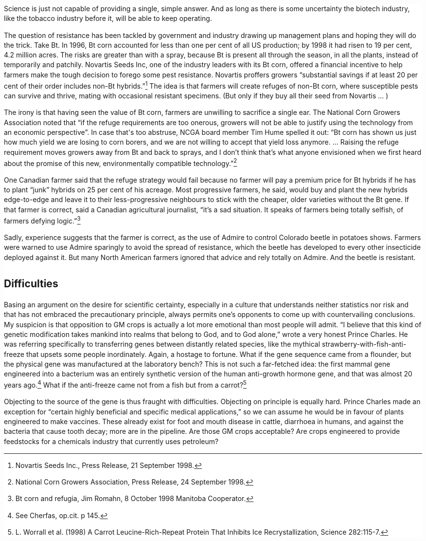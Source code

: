 Science is just not capable of providing a single, simple answer. And as long as there is some uncertainty the biotech industry, like the tobacco industry before it, will be able to keep operating.

The question of resistance has been tackled by government and industry drawing up management plans and hoping they will do the trick. Take Bt. In 1996, Bt corn accounted for less than one per cent of all US production; by 1998 it had risen to 19 per cent, 4.2 million acres. The risks are greater than with a spray, because Bt is present all through the season, in all the plants, instead of temporarily and patchily. Novartis Seeds Inc, one of the industry leaders with its Bt corn, offered a financial incentive to help farmers make the tough decision to forego some pest resistance. Novartis proffers growers “substantial savings if at least 20 per cent of their order includes non-Bt hybrids.”[^14] The idea is that farmers will create refuges of non-Bt corn, where susceptible pests can survive and thrive, mating with occasional resistant specimens. (But only if they buy all their seed from Novartis ... )

The irony is that having seen the value of Bt corn, farmers are unwilling to sacrifice a single ear. The National Corn Growers Association noted that “if the refuge requirements are too onerous, growers will not be able to justify using the technology from an economic perspective”. In case that's too abstruse, NCGA board member Tim Hume spelled it out: “Bt corn has shown us just how much yield we are losing to corn borers, and we are not willing to accept that yield loss anymore. ... Raising the refuge requirement moves growers away from Bt and back to sprays, and I don’t think that’s what anyone envisioned when we first heard about the promise of this new, environmentally compatible technology.”[^15]

One Canadian farmer said that the refuge strategy would fail because no farmer will pay a premium price for Bt hybrids if he has to plant “junk” hybrids on 25 per cent of his acreage. Most progressive farmers, he said, would buy and plant the new hybrids edge-to-edge and leave it to their less-progressive neighbours to stick with the cheaper, older varieties without the Bt gene. If that farmer is correct, said a Canadian agricultural journalist, “it’s a sad situation. It speaks of farmers being totally selfish, of farmers defying logic.”[^16]

Sadly, experience suggests that the farmer is correct, as the use of Admire to control Colorado beetle in potatoes shows. Farmers were warned to use Admire sparingly to avoid the spread of resistance, which the beetle has developed to every other insecticide deployed against it. But many North American farmers ignored that advice and rely totally on Admire. And the beetle is resistant.

## Difficulties

Basing an argument on the desire for scientific certainty, especially in a culture that understands neither statistics nor risk and that has not embraced the precautionary principle, always permits one’s opponents to come up with countervailing conclusions. My suspicion is that opposition to GM crops is actually a lot more emotional than most people will admit. “I believe that this kind of genetic modification takes mankind into realms that belong to God, and to God alone,” wrote a very honest Prince Charles. He was referring specifically to transferring genes between distantly related species, like the mythical strawberry-with-fish-anti-freeze that upsets some people inordinately. Again, a hostage to fortune. What if the gene sequence came from a flounder, but the physical gene was manufactured at the laboratory bench? This is not such a far-fetched idea: the first mammal gene engineered into a bacterium was an entirely synthetic version of the human anti-growth hormone gene, and that was almost 20 years ago.[^17] What if the anti-freeze came not from a fish but from a carrot?[^18]

Objecting to the source of the gene is thus fraught with difficulties. Objecting on principle is equally hard. Prince Charles made an exception for “certain highly beneficial and specific medical applications,” so we can assume he would be in favour of plants engineered to make vaccines. These already exist for foot and mouth disease in cattle, diarrhoea in humans, and against the bacteria that cause tooth decay; more are in the pipeline. Are those GM crops acceptable? Are crops engineered to provide feedstocks for a chemicals industry that currently uses petroleum?


[^1]: Seeds of disaster, Prince Charles, 10 June 1998, Daily Telegraph.
[^2]: Richard Dawkins, August 14, 1988 The Independent.
[^3]: Jeremy Cherfas (1982) Man Made Life: an overview of the science, technology and commerce of genetic engineering, Blackwell Scientific Publishers: Oxford.
[^4]: Tabashnik, B.E. (1994) Ann. Rev. Entomol. 39: 47−79. Tabashnik, B.E. (1997) Proc. Natl. Acad. Sci. USA 94: 3488−90.
[^5]: Akeroyd, John (1994) Seeds of Destruction? Non-native wildflower seed and British floral biodiversity. Plantlife: London.
[^6]: Super wild oats gains herbicide resistance, D'Arce McMillan, August 13, 1998 Western Producer.
[^7]: Supergrass sets alarm bells ringing, New Scientist, 6 July 1996, p 6.
[^8]: R. G. Anthony et al (1998) Herbicide resistance caused by spontaneous mutation of the cytoskeletal protein tubulin, Nature 393: 260.
[^9]: F. Diaz-Gonzalez, T. R.Callaway, M. G. Kizoulis, and J. B. Russell (1998) Grain Feeding and the Dissemination of Acid-Resistant Escherichia coli from Cattle, Science, 281:1666−8.
[^10]: D.E. Carr (1972) The Deadly Feast of Life, Heinemann: London.
[^11]: Poisonous potatoes: a case study in miscommunicating science, 13 August 1998 issue of The Bowditch Group Electronic AgBiotech Newsletter (www.bowditchgroup.com/index.html/)
[^12]: Allison A. Snow, Bente Andersen, and Rikke Bagger Jørgensen (1988) Costs of transgenic herbicide resistance introgressed from Brassica napus into weedy Brassica rapa, Molecular Evolution (in press).
[^13]: Scott, S.E. and Wilkinson M.J. (1998), Nature 393: 320.
[^14]: Novartis Seeds Inc., Press Release, 21 September 1998.
[^15]: National Corn Growers Association, Press Release, 24 September 1998.
[^16]: Bt corn and refugia, Jim Romahn, 8 October 1998 Manitoba Cooperator.
[^17]: See Cherfas, op.cit. p 145.
[^18]: L. Worrall et al. (1998) A Carrot Leucine-Rich-Repeat Protein That Inhibits Ice Recrystallization, Science 282:115-7.
[^19]: Garrett Hardin (1993) Living Within Limits, Oxford University Press: Oxford.
